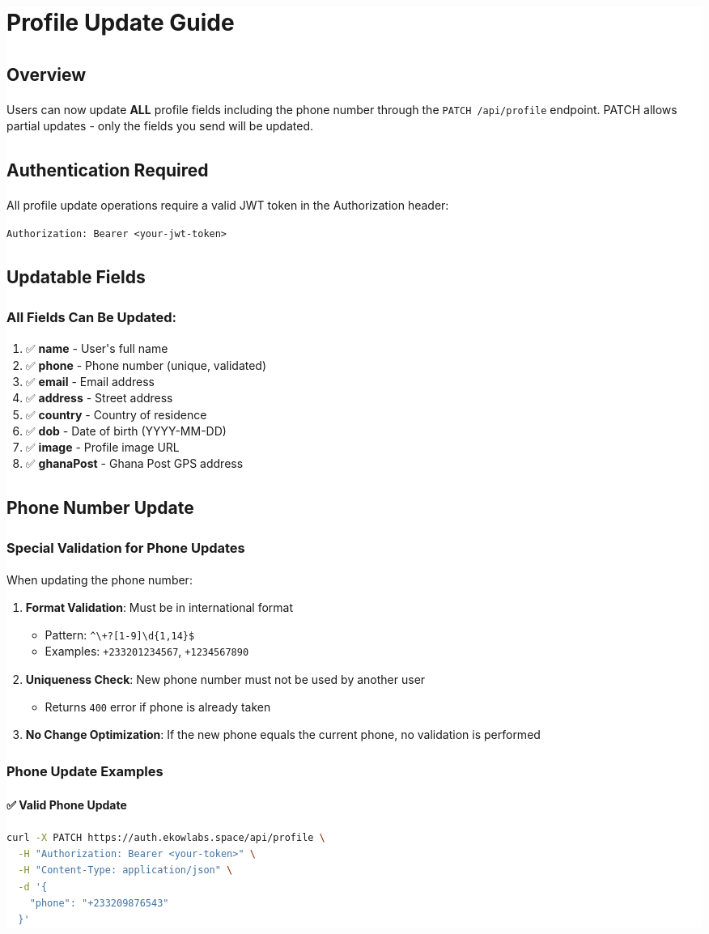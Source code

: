 # Profile Update Guide

## Overview
Users can now update **ALL** profile fields including the phone number through the `PATCH /api/profile` endpoint. PATCH allows partial updates - only the fields you send will be updated.

## Authentication Required
All profile update operations require a valid JWT token in the Authorization header:
```
Authorization: Bearer <your-jwt-token>
```

## Updatable Fields

### All Fields Can Be Updated:
1. ✅ **name** - User's full name
2. ✅ **phone** - Phone number (unique, validated)
3. ✅ **email** - Email address
4. ✅ **address** - Street address
5. ✅ **country** - Country of residence
6. ✅ **dob** - Date of birth (YYYY-MM-DD)
7. ✅ **image** - Profile image URL
8. ✅ **ghanaPost** - Ghana Post GPS address

## Phone Number Update

### Special Validation for Phone Updates

When updating the phone number:

1. **Format Validation**: Must be in international format
   - Pattern: `^\+?[1-9]\d{1,14}$`
   - Examples: `+233201234567`, `+1234567890`

2. **Uniqueness Check**: New phone number must not be used by another user
   - Returns `400` error if phone is already taken

3. **No Change Optimization**: If the new phone equals the current phone, no validation is performed

### Phone Update Examples

#### ✅ Valid Phone Update
```bash
curl -X PATCH https://auth.ekowlabs.space/api/profile \
  -H "Authorization: Bearer <your-token>" \
  -H "Content-Type: application/json" \
  -d '{
    "phone": "+233209876543"
  }'
```
